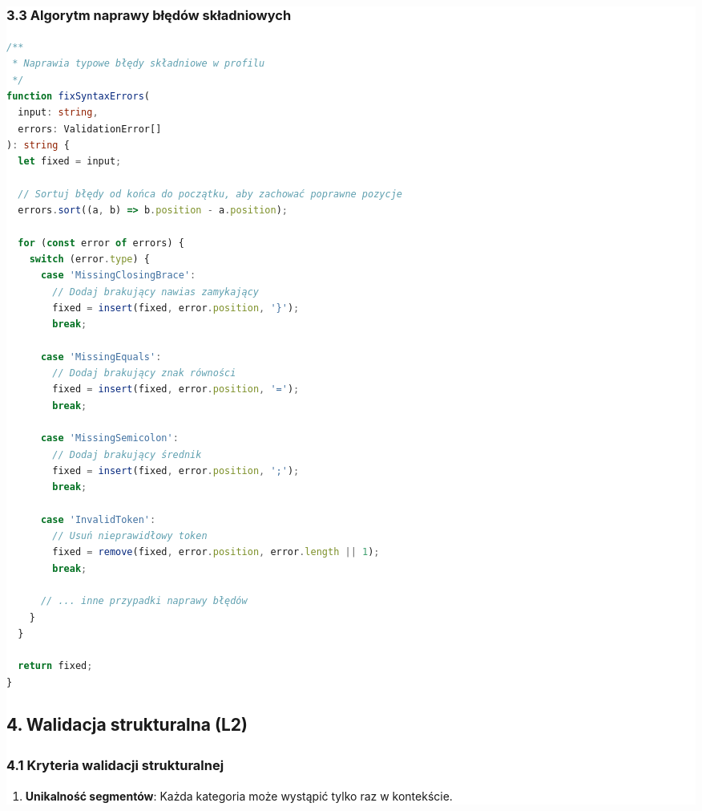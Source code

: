 ### 3.3 Algorytm naprawy błędów składniowych

```typescript
/**
 * Naprawia typowe błędy składniowe w profilu
 */
function fixSyntaxErrors(
  input: string, 
  errors: ValidationError[]
): string {
  let fixed = input;
  
  // Sortuj błędy od końca do początku, aby zachować poprawne pozycje
  errors.sort((a, b) => b.position - a.position);
  
  for (const error of errors) {
    switch (error.type) {
      case 'MissingClosingBrace':
        // Dodaj brakujący nawias zamykający
        fixed = insert(fixed, error.position, '}');
        break;
        
      case 'MissingEquals':
        // Dodaj brakujący znak równości
        fixed = insert(fixed, error.position, '=');
        break;
        
      case 'MissingSemicolon':
        // Dodaj brakujący średnik
        fixed = insert(fixed, error.position, ';');
        break;
        
      case 'InvalidToken':
        // Usuń nieprawidłowy token
        fixed = remove(fixed, error.position, error.length || 1);
        break;
        
      // ... inne przypadki naprawy błędów
    }
  }
  
  return fixed;
}
```

## 4. Walidacja strukturalna (L2)

### 4.1 Kryteria walidacji strukturalnej

1. **Unikalność segmentów**: Każda kategoria może wystąpić tylko raz w kontekście.
